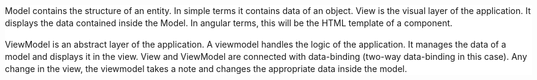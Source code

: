 

Model contains the structure of an entity. In simple terms it contains data of an object.
View is the visual layer of the application. It displays the data contained inside the Model. In angular terms, this will be the HTML template of a component.

ViewModel is an abstract layer of the application. A viewmodel handles the logic of the application. It manages the data of a model and displays it in the view.
View and ViewModel are connected with data-binding (two-way data-binding in this case). Any change in the view, the viewmodel takes a note and changes the appropriate data inside the model.